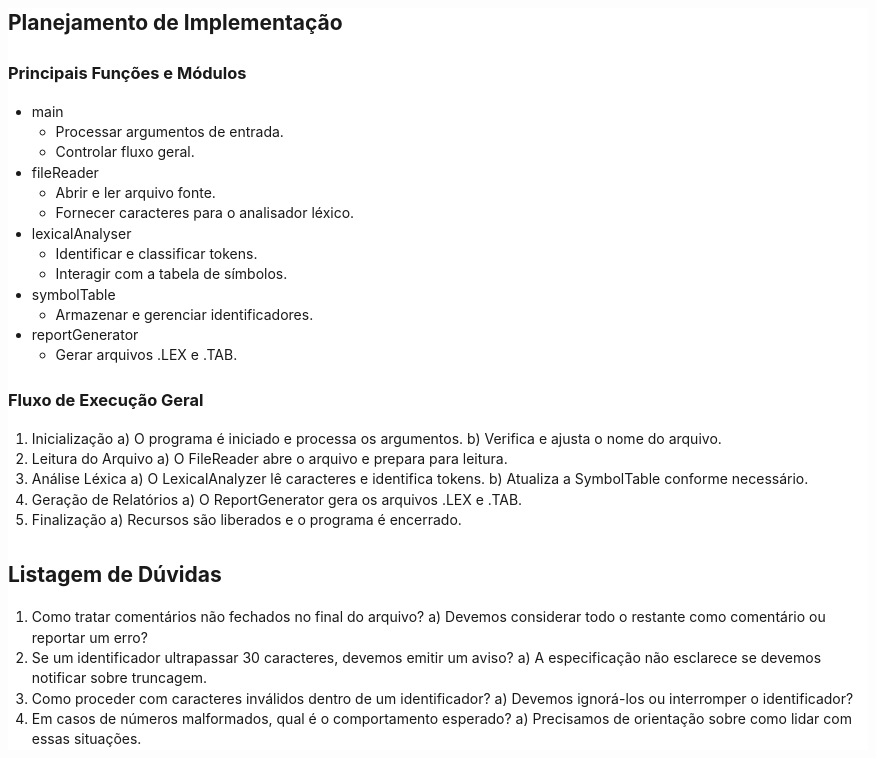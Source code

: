 
## Planejamento de Implementação


### Principais Funções e Módulos

- main
  - Processar argumentos de entrada.
  - Controlar fluxo geral.
- fileReader
  - Abrir e ler arquivo fonte.
  - Fornecer caracteres para o analisador léxico.
- lexicalAnalyser
  - Identificar e classificar tokens.
  - Interagir com a tabela de símbolos.
- symbolTable
  - Armazenar e gerenciar identificadores.
- reportGenerator
  - Gerar arquivos .LEX e .TAB.

### Fluxo de Execução Geral

1. Inicialização
  a) O programa é iniciado e processa os argumentos.
  b) Verifica e ajusta o nome do arquivo.
1. Leitura do Arquivo
  a) O FileReader abre o arquivo e prepara para leitura.
1. Análise Léxica
  a) O LexicalAnalyzer lê caracteres e identifica tokens.
  b) Atualiza a SymbolTable conforme necessário.
1. Geração de Relatórios
  a) O ReportGenerator gera os arquivos .LEX e .TAB.
1. Finalização
  a) Recursos são liberados e o programa é encerrado.

## Listagem de Dúvidas

1. Como tratar comentários não fechados no final do arquivo?
  a) Devemos considerar todo o restante como comentário ou reportar um erro?
1. Se um identificador ultrapassar 30 caracteres, devemos emitir um aviso?
  a) A especificação não esclarece se devemos notificar sobre truncagem.
1. Como proceder com caracteres inválidos dentro de um identificador?
  a) Devemos ignorá-los ou interromper o identificador?
1. Em casos de números malformados, qual é o comportamento esperado?
  a) Precisamos de orientação sobre como lidar com essas situações.
